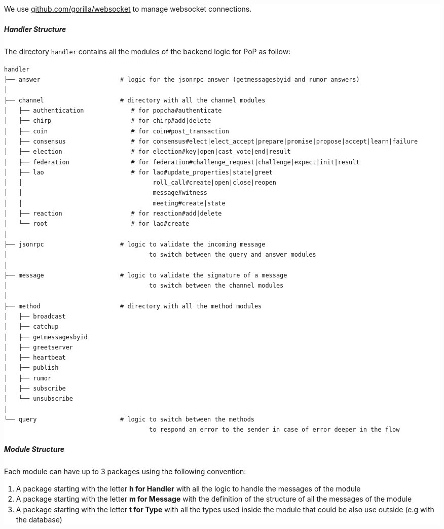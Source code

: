 We use [github.com/gorilla/websocket](github.com/gorilla/websocket) to manage
websocket connections.

##### Handler Structure

The directory `handler` contains all the modules of the backend logic for PoP as follow:

```
handler
├── answer                      # logic for the jsonrpc answer (getmessagesbyid and rumor answers)
│
├── channel                     # directory with all the channel modules
│   ├── authentication             # for popcha#authenticate
│   ├── chirp                      # for chirp#add|delete
│   ├── coin                       # for coin#post_transaction
│   ├── consensus                  # for consensus#elect|elect_accept|prepare|promise|propose|accept|learn|failure
│   ├── election                   # for election#key|open|cast_vote|end|result
│   ├── federation                 # for federation#challenge_request|challenge|expect|init|result
│   ├── lao                        # for lao#update_properties|state|greet
│   │                                    roll_call#create|open|close|reopen
│   │                                    message#witness
│   │                                    meeting#create|state
│   ├── reaction                   # for reaction#add|delete
│   └── root                       # for lao#create
│
├── jsonrpc                     # logic to validate the incoming message
│                                       to switch between the query and answer modules
│
├── message                     # logic to validate the signature of a message
│                                       to switch between the channel modules
│
├── method                      # directory with all the method modules
│   ├── broadcast
│   ├── catchup      
│   ├── getmessagesbyid
│   ├── greetserver
│   ├── heartbeat
│   ├── publish
│   ├── rumor
│   ├── subscribe
│   └── unsubscribe
│
└── query                       # logic to switch between the methods
                                        to respond an error to the sender in case of error deeper in the flow 
```

##### Module Structure

Each module can have up to 3 packages using the following convention:
1. A package starting with the letter __h for Handler__ with all the logic to handle the messages of the module
2. A package starting with the letter __m for Message__ with the definition of the structure of all the messages of the module
3. A package starting with the letter __t for Type__ with all the types used inside the module that could be also use outside (e.g with the database)
